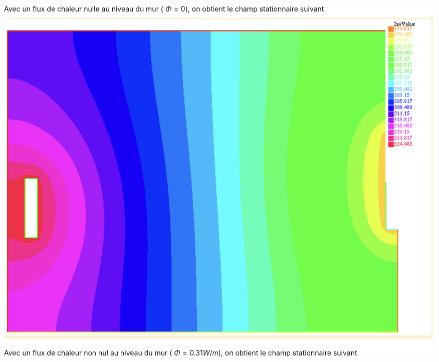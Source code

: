 Avec un flux de chaleur nulle au niveau du mur ( $\Phi = 0$), on obtient le champ stationnaire suivant 
![alt text](figs/cond1_flux_0.png)

Avec un flux de chaleur non nul au niveau du mur ( $\Phi = 0.31 W/m$), on obtient le champ stationnaire suivant 